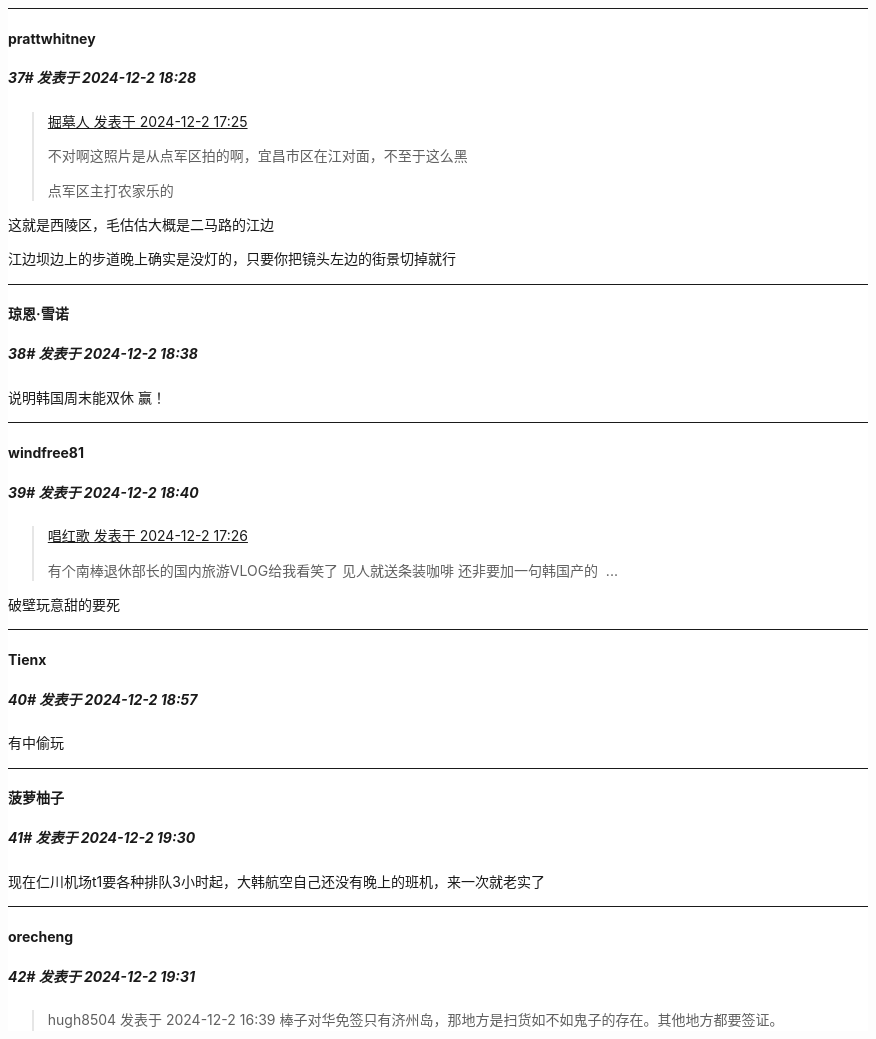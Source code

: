 *****

####  prattwhitney  
##### 37#       发表于 2024-12-2 18:28

<blockquote><a href="httphttps://bbs.saraba1st.com/2b/forum.php?mod=redirect&amp;goto=findpost&amp;pid=66824730&amp;ptid=2209074" target="_blank">掘墓人 发表于 2024-12-2 17:25</a>

不对啊这照片是从点军区拍的啊，宜昌市区在江对面，不至于这么黑

点军区主打农家乐的</blockquote>
这就是西陵区，毛估估大概是二马路的江边

江边坝边上的步道晚上确实是没灯的，只要你把镜头左边的街景切掉就行

*****

####  琼恩·雪诺  
##### 38#       发表于 2024-12-2 18:38

说明韩国周末能双休 赢！

*****

####  windfree81  
##### 39#       发表于 2024-12-2 18:40

<blockquote><a href="httphttps://bbs.saraba1st.com/2b/forum.php?mod=redirect&amp;goto=findpost&amp;pid=66824743&amp;ptid=2209074" target="_blank">唱红歌 发表于 2024-12-2 17:26</a>

有个南棒退休部长的国内旅游VLOG给我看笑了 见人就送条装咖啡 还非要加一句韩国产的  ...</blockquote>
破壁玩意甜的要死

*****

####  Tienx  
##### 40#       发表于 2024-12-2 18:57

有中偷玩


*****

####  菠萝柚子  
##### 41#       发表于 2024-12-2 19:30

现在仁川机场t1要各种排队3小时起，大韩航空自己还没有晚上的班机，来一次就老实了

*****

####  orecheng  
##### 42#       发表于 2024-12-2 19:31

<blockquote>hugh8504 发表于 2024-12-2 16:39
棒子对华免签只有济州岛，那地方是扫货如不如鬼子的存在。其他地方都要签证。
